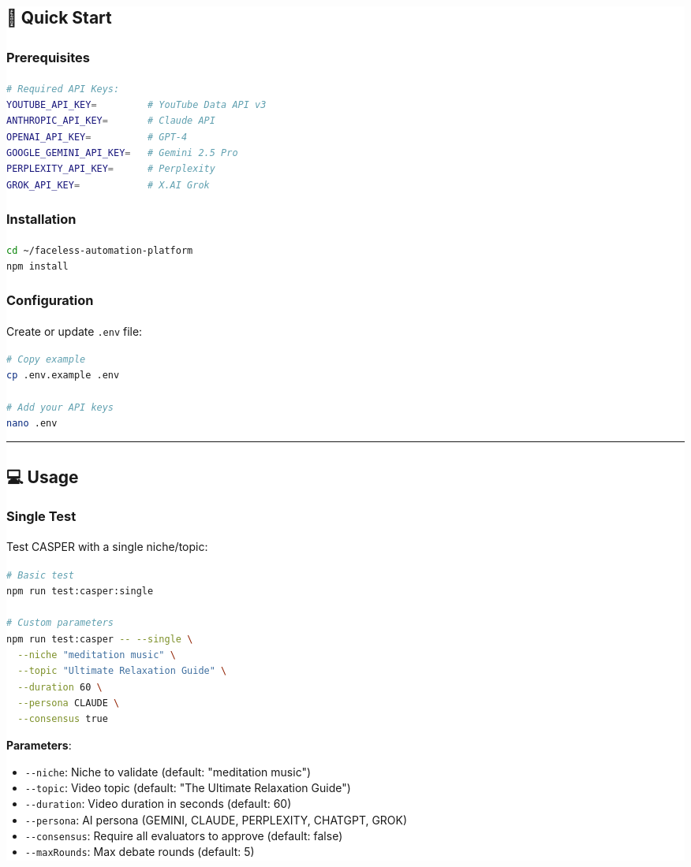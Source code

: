 
## 🚀 Quick Start

### Prerequisites
```bash
# Required API Keys:
YOUTUBE_API_KEY=         # YouTube Data API v3
ANTHROPIC_API_KEY=       # Claude API
OPENAI_API_KEY=          # GPT-4
GOOGLE_GEMINI_API_KEY=   # Gemini 2.5 Pro
PERPLEXITY_API_KEY=      # Perplexity
GROK_API_KEY=            # X.AI Grok
```

### Installation
```bash
cd ~/faceless-automation-platform
npm install
```

### Configuration
Create or update `.env` file:
```bash
# Copy example
cp .env.example .env

# Add your API keys
nano .env
```

---

## 💻 Usage

### Single Test
Test CASPER with a single niche/topic:

```bash
# Basic test
npm run test:casper:single

# Custom parameters
npm run test:casper -- --single \
  --niche "meditation music" \
  --topic "Ultimate Relaxation Guide" \
  --duration 60 \
  --persona CLAUDE \
  --consensus true
```

**Parameters**:
- `--niche`: Niche to validate (default: "meditation music")
- `--topic`: Video topic (default: "The Ultimate Relaxation Guide")
- `--duration`: Video duration in seconds (default: 60)
- `--persona`: AI persona (GEMINI, CLAUDE, PERPLEXITY, CHATGPT, GROK)
- `--consensus`: Require all evaluators to approve (default: false)
- `--maxRounds`: Max debate rounds (default: 5)
